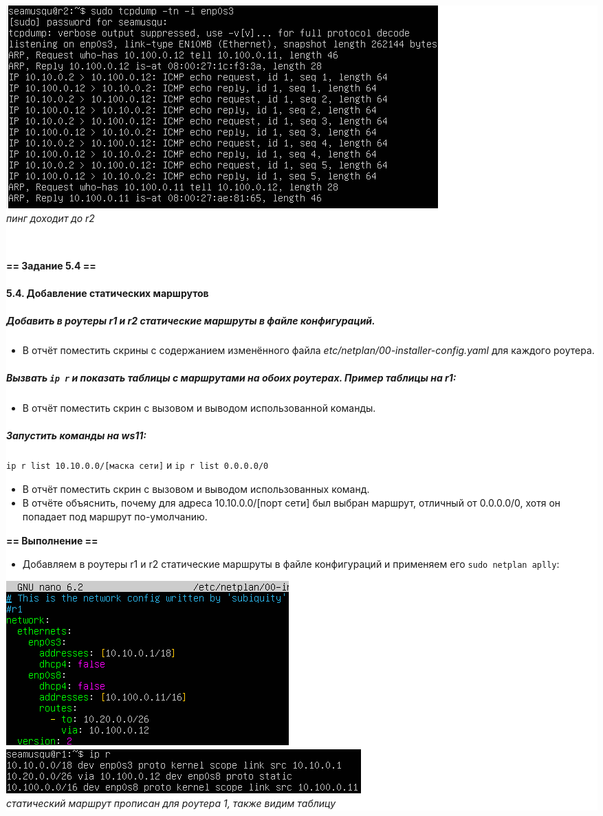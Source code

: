 ![tcpdump](scrin/5_part/5_3/tcp.png)<br>*пинг доходит до r2*<br>

<br>


**== Задание 5.4 ==**

#### 5.4. Добавление статических маршрутов
##### Добавить в роутеры r1 и r2 статические маршруты в файле конфигураций.
- В отчёт поместить скрины с содержанием изменённого файла *etc/netplan/00-installer-config.yaml* для каждого роутера.
##### Вызвать `ip r` и показать таблицы с маршрутами на обоих роутерах. Пример таблицы на r1:
- В отчёт поместить скрин с вызовом и выводом использованной команды.
##### Запустить команды на ws11:
`ip r list 10.10.0.0/[маска сети]` и `ip r list 0.0.0.0/0`
- В отчёт поместить скрин с вызовом и выводом использованных команд.
- В отчёте объяснить, почему для адреса 10.10.0.0/\[порт сети\] был выбран маршрут, отличный от 0.0.0.0/0, хотя он попадает под маршрут по-умолчанию.

**== Выполнение ==**

* Добавляем в роутеры r1 и r2 статические маршруты в файле конфигураций и применяем его `sudo netplan aplly`:

![r1](scrin/5_part/5_4/r1.png)
![ip_r](scrin/5_part/5_4/r1_ipr.png)<br>*статический маршрут прописан для роутера 1, также видим таблицу*<br>
